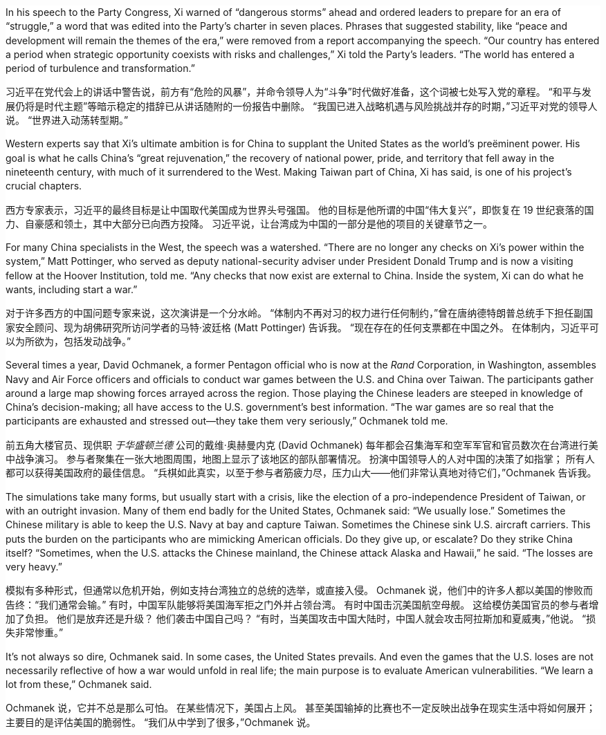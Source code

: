 In his speech to the Party Congress, Xi warned of “dangerous storms” ahead and ordered leaders to prepare for an era of “struggle,” a word that was edited into the Party’s charter in seven places. Phrases that suggested stability, like “peace and development will remain the themes of the era,” were removed from a report accompanying the speech. “Our country has entered a period when strategic opportunity coexists with risks and challenges,” Xi told the Party’s leaders. “The world has entered a period of turbulence and transformation.”

习近平在党代会上的讲话中警告说，前方有“危险的风暴”，并命令领导人为“斗争”时代做好准备，这个词被七处写入党的章程。 “和平与发展仍将是时代主题”等暗示稳定的措辞已从讲话随附的一份报告中删除。 “我国已进入战略机遇与风险挑战并存的时期，”习近平对党的领导人说。 “世界进入动荡转型期。”

Western experts say that Xi’s ultimate ambition is for China to supplant the United States as the world’s preëminent power. His goal is what he calls China’s “great rejuvenation,” the recovery of national power, pride, and territory that fell away in the nineteenth century, with much of it surrendered to the West. Making Taiwan part of China, Xi has said, is one of his project’s crucial chapters.

西方专家表示，习近平的最终目标是让中国取代美国成为世界头号强国。 他的目标是他所谓的中国“伟大复兴”，即恢复在 19 世纪衰落的国力、自豪感和领土，其中大部分已向西方投降。 习近平说，让台湾成为中国的一部分是他的项目的关键章节之一。

For many China specialists in the West, the speech was a watershed. “There are no longer any checks on Xi’s power within the system,” Matt Pottinger, who served as deputy national-security adviser under President Donald Trump and is now a visiting fellow at the Hoover Institution, told me. “Any checks that now exist are external to China. Inside the system, Xi can do what he wants, including start a war.”

对于许多西方的中国问题专家来说，这次演讲是一个分水岭。 “体制内不再对习的权力进行任何制约，”曾在唐纳德特朗普总统手下担任副国家安全顾问、现为胡佛研究所访问学者的马特·波廷格 (Matt Pottinger) 告诉我。 “现在存在的任何支票都在中国之外。 在体制内，习近平可以为所欲为，包括发动战争。”

Several times a year, David Ochmanek, a former Pentagon official who is now at the _Rand_ Corporation, in Washington, assembles Navy and Air Force officers and officials to conduct war games between the U.S. and China over Taiwan. The participants gather around a large map showing forces arrayed across the region. Those playing the Chinese leaders are steeped in knowledge of China’s decision-making; all have access to the U.S. government’s best information. “The war games are so real that the participants are exhausted and stressed out—they take them very seriously,” Ochmanek told me.

前五角大楼官员、现供职 _于华盛顿兰德_ 公司的戴维·奥赫曼内克 (David Ochmanek) 每年都会召集海军和空军军官和官员数次在台湾进行美中战争演习。 参与者聚集在一张大地图周围，地图上显示了该地区的部队部署情况。 扮演中国领导人的人对中国的决策了如指掌； 所有人都可以获得美国政府的最佳信息。 “兵棋如此真实，以至于参与者筋疲力尽，压力山大——他们非常认真地对待它们，”Ochmanek 告诉我。

The simulations take many forms, but usually start with a crisis, like the election of a pro-independence President of Taiwan, or with an outright invasion. Many of them end badly for the United States, Ochmanek said: “We usually lose.” Sometimes the Chinese military is able to keep the U.S. Navy at bay and capture Taiwan. Sometimes the Chinese sink U.S. aircraft carriers. This puts the burden on the participants who are mimicking American officials. Do they give up, or escalate? Do they strike China itself? “Sometimes, when the U.S. attacks the Chinese mainland, the Chinese attack Alaska and Hawaii,” he said. “The losses are very heavy.”

模拟有多种形式，但通常以危机开始，例如支持台湾独立的总统的选举，或直接入侵。 Ochmanek 说，他们中的许多人都以美国的惨败而告终：“我们通常会输。” 有时，中国军队能够将美国海军拒之门外并占领台湾。 有时中国击沉美国航空母舰。 这给模仿美国官员的参与者增加了负担。 他们是放弃还是升级？ 他们袭击中国自己吗？ “有时，当美国攻击中国大陆时，中国人就会攻击阿拉斯加和夏威夷，”他说。 “损失非常惨重。”

It’s not always so dire, Ochmanek said. In some cases, the United States prevails. And even the games that the U.S. loses are not necessarily reflective of how a war would unfold in real life; the main purpose is to evaluate American vulnerabilities. “We learn a lot from these,” Ochmanek said.

Ochmanek 说，它并不总是那么可怕。 在某些情况下，美国占上风。 甚至美国输掉的比赛也不一定反映出战争在现实生活中将如何展开； 主要目的是评估美国的脆弱性。 “我们从中学到了很多，”Ochmanek 说。

